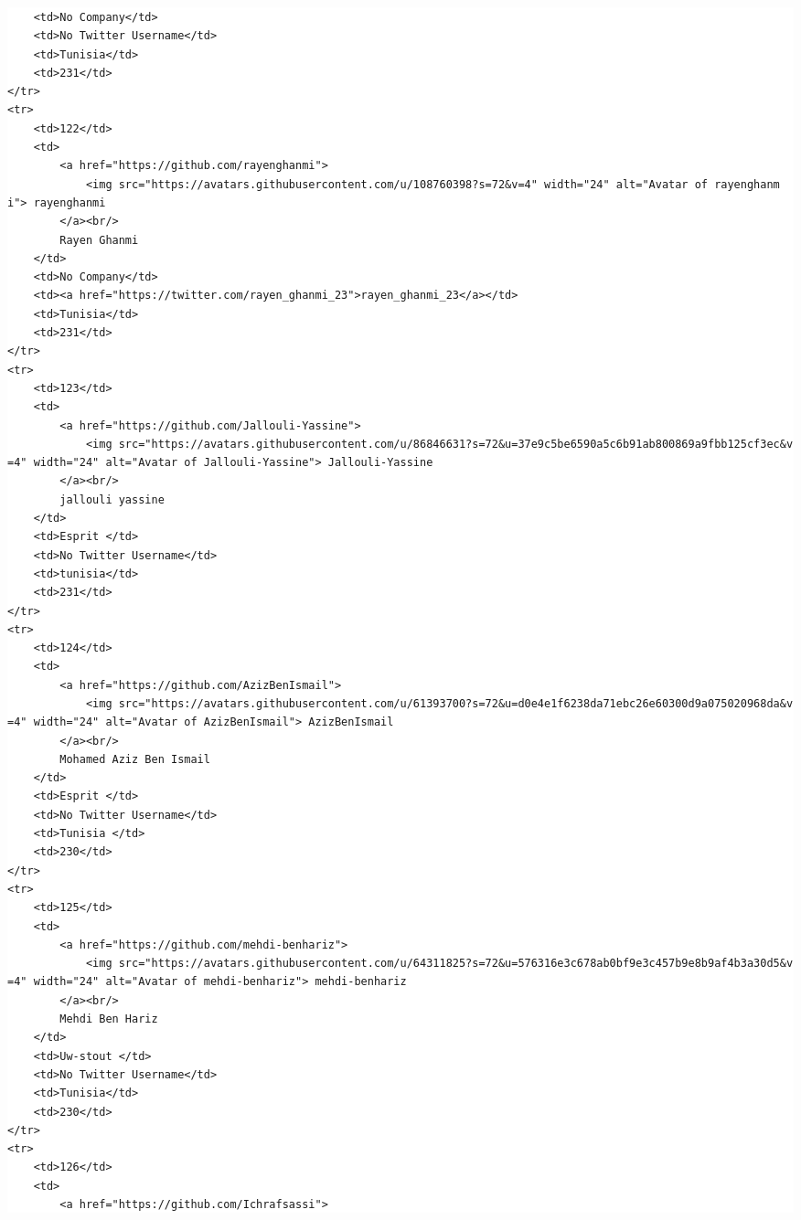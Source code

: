 		<td>No Company</td>
		<td>No Twitter Username</td>
		<td>Tunisia</td>
		<td>231</td>
	</tr>
	<tr>
		<td>122</td>
		<td>
			<a href="https://github.com/rayenghanmi">
				<img src="https://avatars.githubusercontent.com/u/108760398?s=72&v=4" width="24" alt="Avatar of rayenghanmi"> rayenghanmi
			</a><br/>
			Rayen Ghanmi
		</td>
		<td>No Company</td>
		<td><a href="https://twitter.com/rayen_ghanmi_23">rayen_ghanmi_23</a></td>
		<td>Tunisia</td>
		<td>231</td>
	</tr>
	<tr>
		<td>123</td>
		<td>
			<a href="https://github.com/Jallouli-Yassine">
				<img src="https://avatars.githubusercontent.com/u/86846631?s=72&u=37e9c5be6590a5c6b91ab800869a9fbb125cf3ec&v=4" width="24" alt="Avatar of Jallouli-Yassine"> Jallouli-Yassine
			</a><br/>
			jallouli yassine
		</td>
		<td>Esprit </td>
		<td>No Twitter Username</td>
		<td>tunisia</td>
		<td>231</td>
	</tr>
	<tr>
		<td>124</td>
		<td>
			<a href="https://github.com/AzizBenIsmail">
				<img src="https://avatars.githubusercontent.com/u/61393700?s=72&u=d0e4e1f6238da71ebc26e60300d9a075020968da&v=4" width="24" alt="Avatar of AzizBenIsmail"> AzizBenIsmail
			</a><br/>
			Mohamed Aziz Ben Ismail
		</td>
		<td>Esprit </td>
		<td>No Twitter Username</td>
		<td>Tunisia </td>
		<td>230</td>
	</tr>
	<tr>
		<td>125</td>
		<td>
			<a href="https://github.com/mehdi-benhariz">
				<img src="https://avatars.githubusercontent.com/u/64311825?s=72&u=576316e3c678ab0bf9e3c457b9e8b9af4b3a30d5&v=4" width="24" alt="Avatar of mehdi-benhariz"> mehdi-benhariz
			</a><br/>
			Mehdi Ben Hariz
		</td>
		<td>Uw-stout </td>
		<td>No Twitter Username</td>
		<td>Tunisia</td>
		<td>230</td>
	</tr>
	<tr>
		<td>126</td>
		<td>
			<a href="https://github.com/Ichrafsassi">